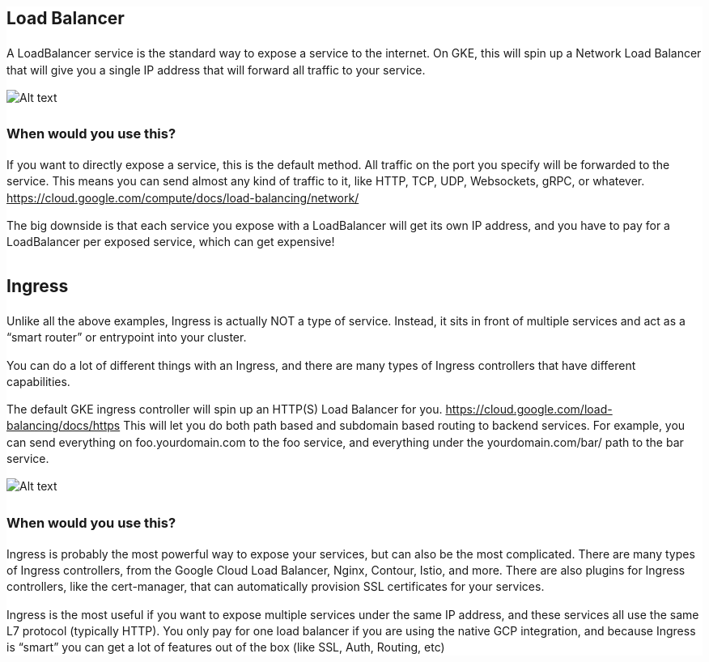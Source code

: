 ## Load Balancer

A LoadBalancer service is the standard way to expose a service to the internet. On GKE, this will spin up a Network
Load Balancer that will give you a single IP address that will forward all traffic to your service.

![Alt text](../images/cluster_loadbalancer.png?raw=true)

### When would you use this?
If you want to directly expose a service, this is the default method. All traffic on the port you specify will be
forwarded to the service. This means you can send almost any kind of traffic to
it, like HTTP, TCP, UDP, Websockets, gRPC, or whatever. https://cloud.google.com/compute/docs/load-balancing/network/

The big downside is that each service you expose with a LoadBalancer will get its own IP address, and you have to pay
for a LoadBalancer per exposed service, which can get expensive!

## Ingress
Unlike all the above examples, Ingress is actually NOT a type of service. Instead, it sits in front of multiple services
and act as a “smart router” or entrypoint into your cluster.

You can do a lot of different things with an Ingress, and there are many types of Ingress controllers that have
different capabilities.

The default GKE ingress controller will spin up an HTTP(S) Load Balancer for you.
https://cloud.google.com/load-balancing/docs/https
This will let you do both path based and subdomain based routing to backend services. For example, you can send
everything on foo.yourdomain.com to the foo service, and everything under the yourdomain.com/bar/ path to the bar
service.

![Alt text](../images/cluster_ingress.png?raw=true)

### When would you use this?
Ingress is probably the most powerful way to expose your services, but can also be the most complicated. There are many
types of Ingress controllers, from the Google Cloud Load Balancer, Nginx, Contour, Istio, and more. There are also
plugins for Ingress controllers, like the cert-manager, that can automatically provision SSL certificates for your
services.

Ingress is the most useful if you want to expose multiple services under the same IP address, and these services all use
the same L7 protocol (typically HTTP). You only pay for one load balancer if you are using the native GCP integration,
and because Ingress is “smart” you can get a lot of features out of the box (like SSL, Auth, Routing, etc)
